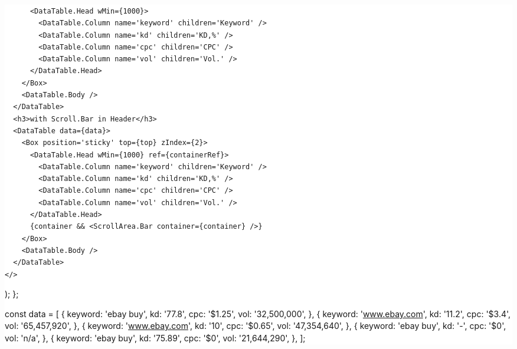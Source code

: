           <DataTable.Head wMin={1000}>
            <DataTable.Column name='keyword' children='Keyword' />
            <DataTable.Column name='kd' children='KD,%' />
            <DataTable.Column name='cpc' children='CPC' />
            <DataTable.Column name='vol' children='Vol.' />
          </DataTable.Head>
        </Box>
        <DataTable.Body />
      </DataTable>
      <h3>with Scroll.Bar in Header</h3>
      <DataTable data={data}>
        <Box position='sticky' top={top} zIndex={2}>
          <DataTable.Head wMin={1000} ref={containerRef}>
            <DataTable.Column name='keyword' children='Keyword' />
            <DataTable.Column name='kd' children='KD,%' />
            <DataTable.Column name='cpc' children='CPC' />
            <DataTable.Column name='vol' children='Vol.' />
          </DataTable.Head>
          {container && <ScrollArea.Bar container={container} />}
        </Box>
        <DataTable.Body />
      </DataTable>
    </>
  );
};

const data = [
  {
    keyword: 'ebay buy',
    kd: '77.8',
    cpc: '$1.25',
    vol: '32,500,000',
  },
  {
    keyword: 'www.ebay.com',
    kd: '11.2',
    cpc: '$3.4',
    vol: '65,457,920',
  },
  {
    keyword: 'www.ebay.com',
    kd: '10',
    cpc: '$0.65',
    vol: '47,354,640',
  },
  {
    keyword: 'ebay buy',
    kd: '-',
    cpc: '$0',
    vol: 'n/a',
  },
  {
    keyword: 'ebay buy',
    kd: '75.89',
    cpc: '$0',
    vol: '21,644,290',
  },
];
</script>

